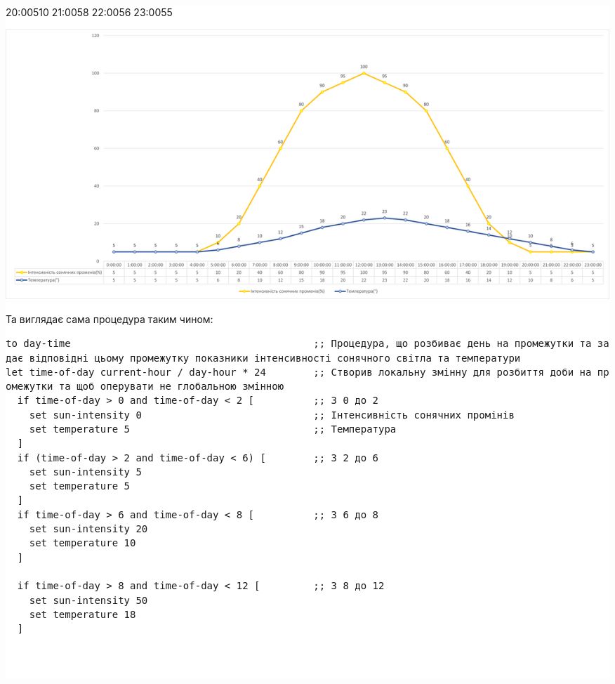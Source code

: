 <tr><td>20:00</td><td>5</td><td>10</td></tr>
<tr><td>21:00</td><td>5</td><td>8</td></tr>
<tr><td>22:00</td><td>5</td><td>6</td></tr>
<tr><td>23:00</td><td>5</td><td>5</td></tr>
</tbody>
</table>

![Графік1](graph1.png)

Та виглядає сама процедура таким чином:
<pre>
to day-time                                         ;; Процедура, що розбиває день на промежутки та задає відповідні цьому промежутку показники інтенсивності сонячного світла та температури
let time-of-day current-hour / day-hour * 24        ;; Створив локальну змінну для розбиття доби на промежутки та щоб оперувати не глобальною змінною
  if time-of-day > 0 and time-of-day < 2 [          ;; З 0 до 2
    set sun-intensity 0                             ;; Інтенсивність сонячних промінів
    set temperature 5                               ;; Температура
  ]
  if (time-of-day > 2 and time-of-day < 6) [        ;; З 2 до 6
    set sun-intensity 5
    set temperature 5
  ]
  if time-of-day > 6 and time-of-day < 8 [          ;; З 6 до 8
    set sun-intensity 20
    set temperature 10
  ]
  
  if time-of-day > 8 and time-of-day < 12 [         ;; З 8 до 12
    set sun-intensity 50
    set temperature 18
  ]
